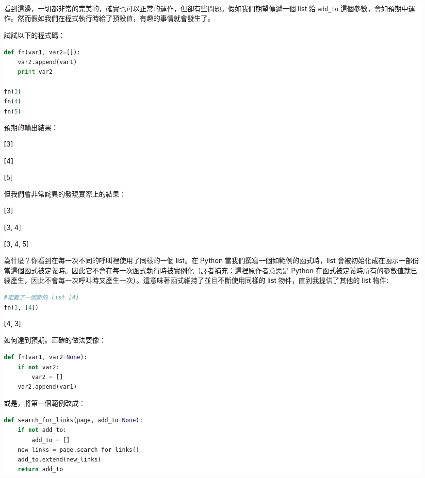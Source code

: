 
看到這邊，一切都非常的完美的，確實也可以正常的運作，但卻有些問題。假如我們期望傳遞一個 list 給 `add_to` 這個參數，會如預期中運作。然而假如我們在程式執行時給了預設值，有趣的事情就會發生了。


試試以下的程式碼：

```python
def fn(var1, var2=[]):
    var2.append(var1)
    print var2

fn(3)
fn(4)
fn(5)
```

預期的輸出結果：

[3]

[4]

[5]


但我們會非常詫異的發現實際上的結果：

[3]

[3, 4]

[3, 4, 5]


為什麼？你看到在每一次不同的呼叫裡使用了同樣的一個 list。在 Python 當我們撰寫一個如範例的函式時，list 會被初始化成在函示一部份當這個函式被定義時。因此它不會在每一次函式執行時被實例化（譯者補充：這裡原作者意思是 Python 在函式被定義時所有的參數值就已經產生，因此不會每一次呼叫時又產生一次）。這意味著函式維持了並且不斷使用同樣的 list 物件，直到我提供了其他的 list 物件:

```python
#定義了一個新的 list [4]
fn(3, [4])
```

[4, 3]


如何達到預期。正確的做法要像：

```python
def fn(var1, var2=None):
    if not var2:
        var2 = []
    var2.append(var1)
```

或是，將第一個範例改成：

```python
def search_for_links(page, add_to=None):
    if not add_to:
        add_to = []
    new_links = page.search_for_links()
    add_to.extend(new_links)
    return add_to
```
